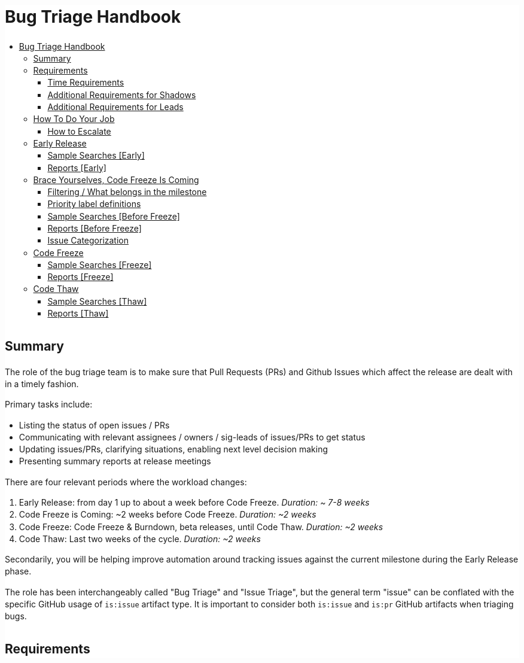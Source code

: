 Bug Triage Handbook
==============================

- [Bug Triage Handbook](#Bug-Triage-Handbook)
  - [Summary](#Summary)
  - [Requirements](#Requirements)
    - [Time Requirements](#Time-Requirements)
    - [Additional Requirements for Shadows](#Additional-Requirements-for-Shadows)
    - [Additional Requirements for Leads](#Additional-Requirements-for-Leads)
  - [How To Do Your Job](#How-To-Do-Your-Job)
    - [How to Escalate](#How-to-Escalate)
  - [Early Release](#Early-Release)
    - [Sample Searches [Early]](#Sample-Searches-Early)
    - [Reports [Early]](#Reports-Early)
  - [Brace Yourselves, Code Freeze Is Coming](#Brace-Yourselves-Code-Freeze-Is-Coming)
    - [Filtering / What belongs in the milestone](#Filtering--What-belongs-in-the-milestone)
    - [Priority label definitions](#Priority-label-definitions)
    - [Sample Searches [Before Freeze]](#Sample-Searches-Before-Freeze)
    - [Reports [Before Freeze]](#Reports-Before-Freeze)
    - [Issue Categorization](#Issue-Categorization)
  - [Code Freeze](#Code-Freeze)
    - [Sample Searches [Freeze]](#Sample-Searches-Freeze)
    - [Reports [Freeze]](#Reports-Freeze)
  - [Code Thaw](#Code-Thaw)
    - [Sample Searches [Thaw]](#Sample-Searches-Thaw)
    - [Reports [Thaw]](#Reports-Thaw)

## Summary
The role of the bug triage team is to make sure that Pull Requests (PRs) and Github Issues which affect the release are dealt with in a timely fashion.

Primary tasks include:
- Listing the status of open issues / PRs
- Communicating with relevant assignees / owners / sig-leads of issues/PRs to get status
- Updating issues/PRs, clarifying situations, enabling next level decision making
- Presenting summary reports at release meetings

There are four relevant periods where the workload changes:

1. Early Release: from day 1 up to about a week before Code Freeze. *Duration: ~ 7-8 weeks*
2. Code Freeze is Coming: ~2 weeks before Code Freeze. *Duration: ~2 weeks*
3. Code Freeze: Code Freeze & Burndown, beta releases, until Code Thaw. *Duration: ~2 weeks*
4. Code Thaw: Last two weeks of the cycle. *Duration: ~2 weeks*

Secondarily, you will be helping improve automation around tracking issues against the current milestone during the Early Release phase.

The role has been interchangeably called "Bug Triage" and "Issue Triage", but the general term "issue" can be conflated with the specific GitHub usage of `is:issue` artifact type.  It is important to consider both `is:issue` and `is:pr` GitHub artifacts when triaging bugs.

## Requirements

